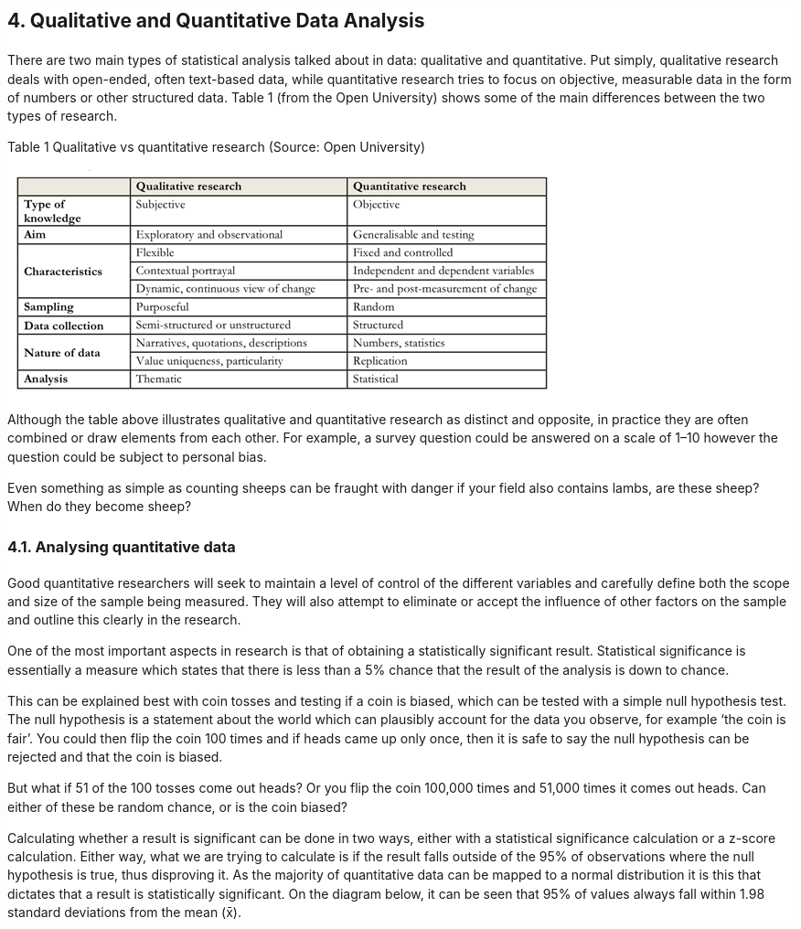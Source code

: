 ## 4. Qualitative and Quantitative Data Analysis

There are two main types of statistical analysis talked about in data: qualitative and quantitative. Put simply, qualitative research deals with open-ended, often text-based data, while quantitative research tries to focus on objective, measurable data in the form of numbers or other structured data. Table 1 \(from the Open University\) shows some of the main differences between the two types of research.

Table 1 Qualitative vs quantitative research \(Source: Open University\)

![](../.gitbook/assets/image%20%2816%29.png)

Although the table above illustrates qualitative and quantitative research as distinct and opposite, in practice they are often combined or draw elements from each other. For example, a survey question could be answered on a scale of 1–10 however the question could be subject to personal bias.

Even something as simple as counting sheeps can be fraught with danger if your field also contains lambs, are these sheep? When do they become sheep?

### 4.1.         Analysing quantitative data

Good quantitative researchers will seek to maintain a level of control of the different variables and carefully define both the scope and size of the sample being measured. They will also attempt to eliminate or accept the influence of other factors on the sample and outline this clearly in the research.

One of the most important aspects in research is that of obtaining a statistically significant result. Statistical significance is essentially a measure which states that there is less than a 5% chance that the result of the analysis is down to chance.

This can be explained best with coin tosses and testing if a coin is biased, which can be tested with a simple null hypothesis test. The null hypothesis is a statement about the world which can plausibly account for the data you observe, for example ‘the coin is fair’. You could then flip the coin 100 times and if heads came up only once, then it is safe to say the null hypothesis can be rejected and that the coin is biased.

But what if 51 of the 100 tosses come out heads? Or you flip the coin 100,000 times and 51,000 times it comes out heads. Can either of these be random chance, or is the coin biased?

  
Calculating whether a result is significant can be done in two ways, either with a statistical significance calculation or a z-score calculation. Either way, what we are trying to calculate is if the result falls outside of the 95% of observations where the null hypothesis is true, thus disproving it. As the majority of quantitative data can be mapped to a normal distribution it is this that dictates that a result is statistically significant. On the diagram below, it can be seen that 95% of values always fall within 1.98 standard deviations from the mean \(x̄\).
